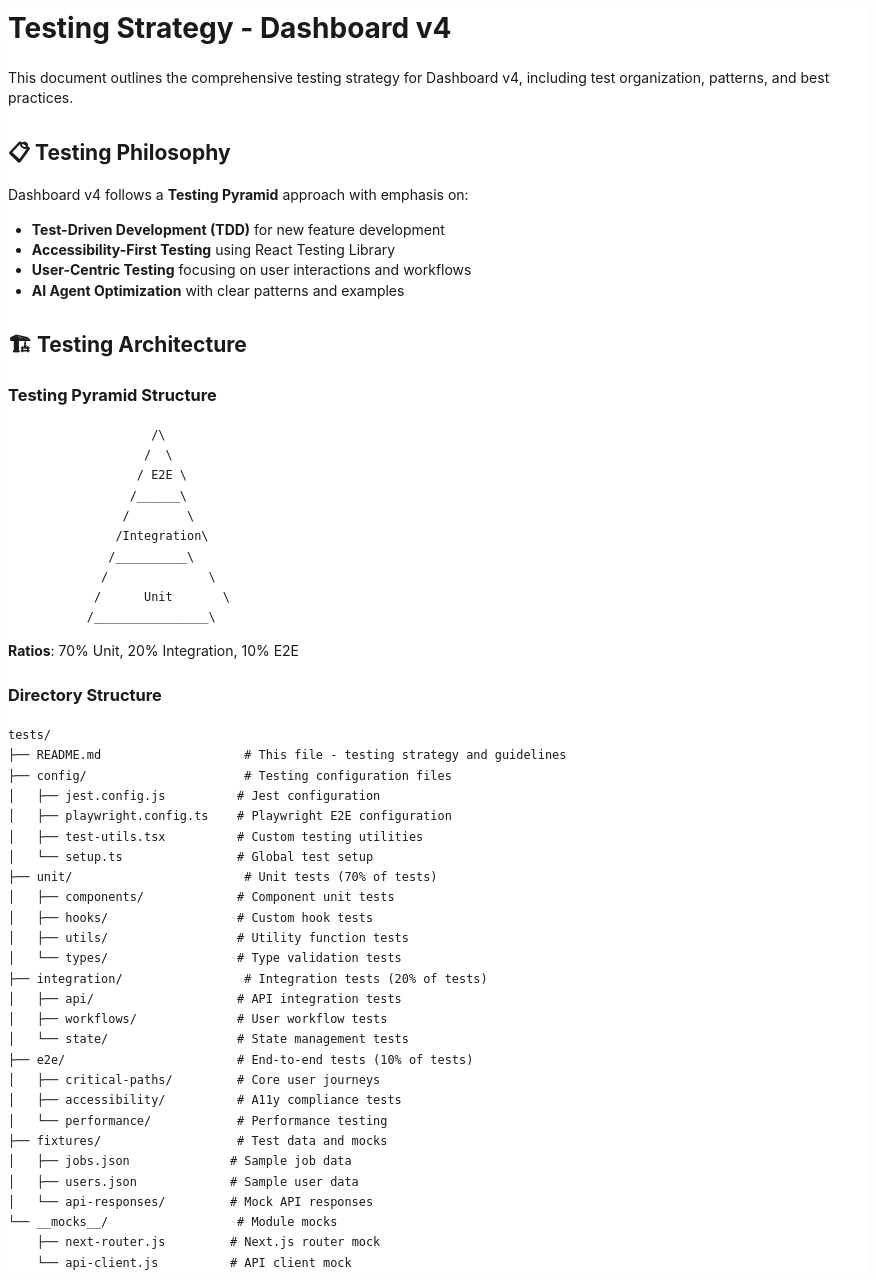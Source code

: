 # Testing Strategy - Dashboard v4

This document outlines the comprehensive testing strategy for Dashboard v4, including test organization, patterns, and best practices.

## 📋 Testing Philosophy

Dashboard v4 follows a **Testing Pyramid** approach with emphasis on:
- **Test-Driven Development (TDD)** for new feature development
- **Accessibility-First Testing** using React Testing Library
- **User-Centric Testing** focusing on user interactions and workflows
- **AI Agent Optimization** with clear patterns and examples

## 🏗 Testing Architecture

### Testing Pyramid Structure
```
                    /\
                   /  \
                  / E2E \
                 /______\
                /        \
               /Integration\
              /__________\
             /              \
            /      Unit       \
           /________________\
```

**Ratios**: 70% Unit, 20% Integration, 10% E2E

### Directory Structure
```
tests/
├── README.md                    # This file - testing strategy and guidelines
├── config/                      # Testing configuration files
│   ├── jest.config.js          # Jest configuration
│   ├── playwright.config.ts    # Playwright E2E configuration
│   ├── test-utils.tsx          # Custom testing utilities
│   └── setup.ts                # Global test setup
├── unit/                        # Unit tests (70% of tests)
│   ├── components/             # Component unit tests
│   ├── hooks/                  # Custom hook tests
│   ├── utils/                  # Utility function tests
│   └── types/                  # Type validation tests
├── integration/                 # Integration tests (20% of tests)
│   ├── api/                    # API integration tests
│   ├── workflows/              # User workflow tests
│   └── state/                  # State management tests
├── e2e/                        # End-to-end tests (10% of tests)
│   ├── critical-paths/         # Core user journeys
│   ├── accessibility/          # A11y compliance tests
│   └── performance/            # Performance testing
├── fixtures/                   # Test data and mocks
│   ├── jobs.json              # Sample job data
│   ├── users.json             # Sample user data
│   └── api-responses/         # Mock API responses
└── __mocks__/                  # Module mocks
    ├── next-router.js         # Next.js router mock
    └── api-client.js          # API client mock
```
